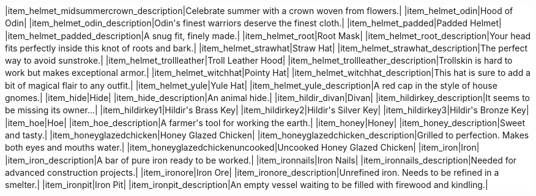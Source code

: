 |item_helmet_midsummercrown_description|Celebrate summer with a crown woven from flowers.|
|item_helmet_odin|Hood of Odin|
|item_helmet_odin_description|Odin's finest warriors deserve the finest cloth.|
|item_helmet_padded|Padded Helmet|
|item_helmet_padded_description|A snug fit, finely made.|
|item_helmet_root|Root Mask|
|item_helmet_root_description|Your head fits perfectly inside this knot of roots and bark.|
|item_helmet_strawhat|Straw Hat|
|item_helmet_strawhat_description|The perfect way to avoid sunstroke.|
|item_helmet_trollleather|Troll Leather Hood|
|item_helmet_trollleather_description|Trollskin is hard to work but makes exceptional armor.|
|item_helmet_witchhat|Pointy Hat|
|item_helmet_witchhat_description|This hat is sure to add a bit of magical flair to any outfit.|
|item_helmet_yule|Yule Hat|
|item_helmet_yule_description|A red cap in the style of house gnomes.|
|item_hide|Hide|
|item_hide_description|An animal hide.|
|item_hildir_divan|Divan|
|item_hildirkey_description|It seems to be missing its owner...|
|item_hildirkey1|Hildir's Brass Key|
|item_hildirkey2|Hildir's Silver Key|
|item_hildirkey3|Hildir's Bronze Key|
|item_hoe|Hoe|
|item_hoe_description|A farmer's tool for working the earth.|
|item_honey|Honey|
|item_honey_description|Sweet and tasty.|
|item_honeyglazedchicken|Honey Glazed Chicken|
|item_honeyglazedchicken_description|Grilled to perfection. Makes both eyes and mouths water.|
|item_honeyglazedchickenuncooked|Uncooked Honey Glazed Chicken|
|item_iron|Iron|
|item_iron_description|A bar of pure iron ready to be worked.|
|item_ironnails|Iron Nails|
|item_ironnails_description|Needed for advanced construction projects.|
|item_ironore|Iron Ore|
|item_ironore_description|Unrefined iron. Needs to be refined in a smelter.|
|item_ironpit|Iron Pit|
|item_ironpit_description|An empty vessel waiting to be filled with firewood and kindling.|